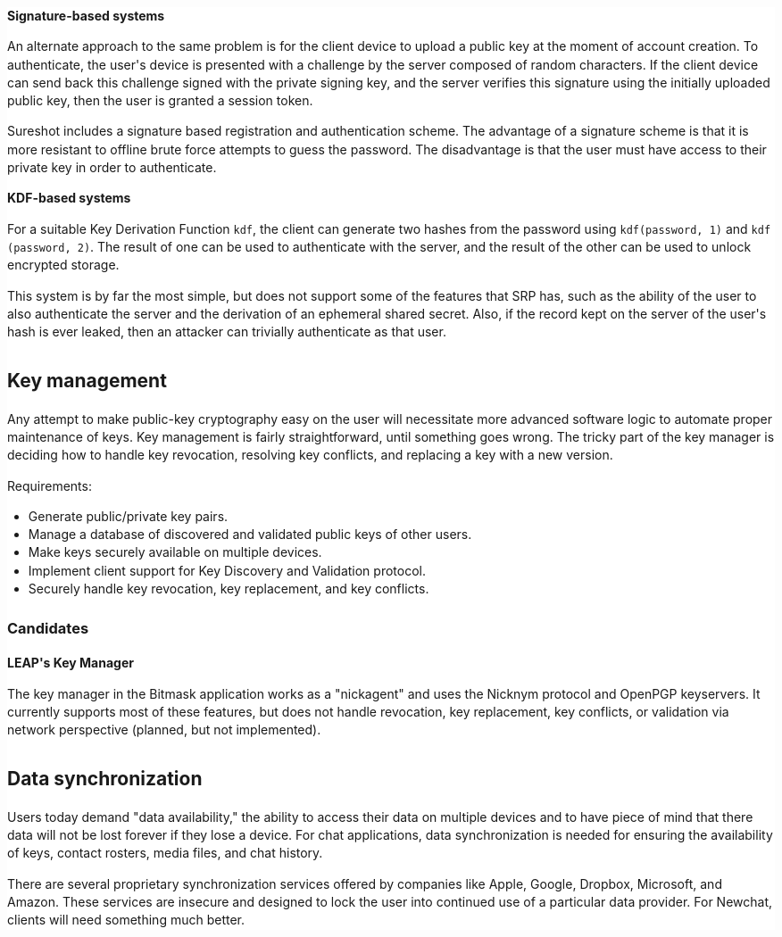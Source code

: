 **Signature-based systems**

An alternate approach to the same problem is for the client device to upload a public key at the moment of account creation. To authenticate, the user's device is presented with a challenge by the server composed of random characters. If the client device can send back this challenge signed with the private signing key, and the server verifies this signature using the initially uploaded public key, then the user is granted a session token.

Sureshot includes a signature based registration and authentication scheme. The advantage of a signature scheme is that it is more resistant to offline brute force attempts to guess the password. The disadvantage is that the user must have access to their private key in order to authenticate.

**KDF-based systems**

For a suitable Key Derivation Function `kdf`, the client can generate two hashes from the password using `kdf(password, 1)` and `kdf(password, 2)`. The result of one can be used to authenticate with the server, and the result of the other can be used to unlock encrypted storage.

This system is by far the most simple, but does not support some of the features that SRP has, such as the ability of the user to also authenticate the server and the derivation of an ephemeral shared secret. Also, if the record kept on the server of the user's hash is ever leaked, then an attacker can trivially authenticate as that user.

## Key management

Any attempt to make public-key cryptography easy on the user will necessitate more advanced software logic to automate proper maintenance of keys. Key management is fairly straightforward, until something goes wrong. The tricky part of the key manager is deciding how to handle key revocation, resolving key conflicts, and replacing a key with a new version.

Requirements:

* Generate public/private key pairs.
* Manage a database of discovered and validated public keys of other users.
* Make keys securely available on multiple devices.
* Implement client support for Key Discovery and Validation protocol.
* Securely handle key revocation, key replacement, and key conflicts.

### Candidates

**LEAP's Key Manager**

The key manager in the Bitmask application works as a "nickagent" and uses the Nicknym protocol and OpenPGP keyservers. It currently supports most of these features, but does not handle revocation, key replacement, key conflicts, or validation via network perspective (planned, but not implemented).

## Data synchronization

Users today demand "data availability," the ability to access their data on multiple devices and to have piece of mind that there data will not be lost forever if they lose a device. For chat applications, data synchronization is needed for ensuring the availability of keys, contact rosters, media files, and chat history.

There are several proprietary synchronization services offered by companies like Apple, Google, Dropbox, Microsoft, and Amazon. These services are insecure and designed to lock the user into continued use of a particular data provider. For Newchat, clients will need something much better.
